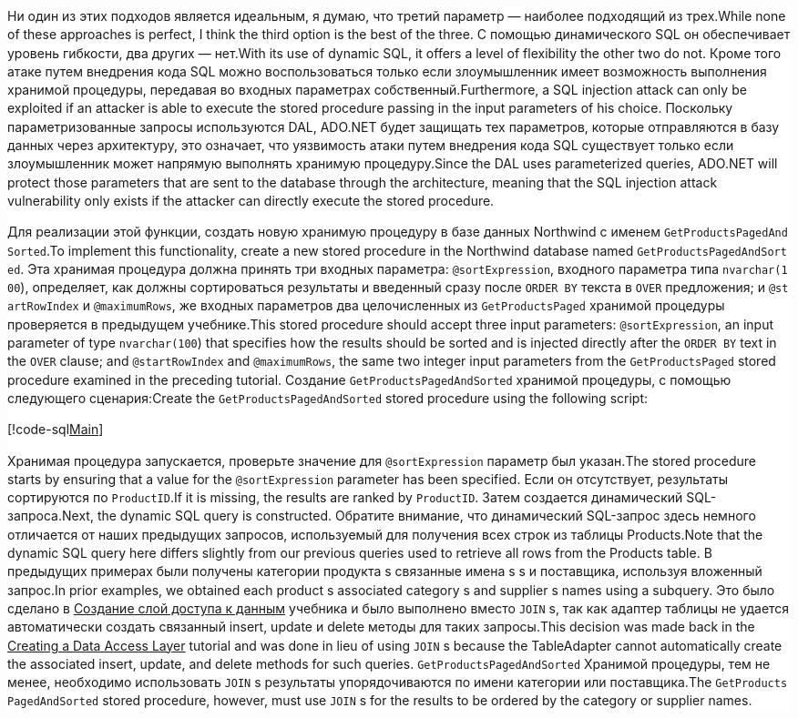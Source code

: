 <span data-ttu-id="ed1dd-134">Ни один из этих подходов является идеальным, я думаю, что третий параметр — наиболее подходящий из трех.</span><span class="sxs-lookup"><span data-stu-id="ed1dd-134">While none of these approaches is perfect, I think the third option is the best of the three.</span></span> <span data-ttu-id="ed1dd-135">С помощью динамического SQL он обеспечивает уровень гибкости, два других — нет.</span><span class="sxs-lookup"><span data-stu-id="ed1dd-135">With its use of dynamic SQL, it offers a level of flexibility the other two do not.</span></span> <span data-ttu-id="ed1dd-136">Кроме того атаке путем внедрения кода SQL можно воспользоваться только если злоумышленник имеет возможность выполнения хранимой процедуры, передавая во входных параметрах собственный.</span><span class="sxs-lookup"><span data-stu-id="ed1dd-136">Furthermore, a SQL injection attack can only be exploited if an attacker is able to execute the stored procedure passing in the input parameters of his choice.</span></span> <span data-ttu-id="ed1dd-137">Поскольку параметризованные запросы используются DAL, ADO.NET будет защищать тех параметров, которые отправляются в базу данных через архитектуру, это означает, что уязвимость атаки путем внедрения кода SQL существует только если злоумышленник может напрямую выполнять хранимую процедуру.</span><span class="sxs-lookup"><span data-stu-id="ed1dd-137">Since the DAL uses parameterized queries, ADO.NET will protect those parameters that are sent to the database through the architecture, meaning that the SQL injection attack vulnerability only exists if the attacker can directly execute the stored procedure.</span></span>

<span data-ttu-id="ed1dd-138">Для реализации этой функции, создать новую хранимую процедуру в базе данных Northwind с именем `GetProductsPagedAndSorted`.</span><span class="sxs-lookup"><span data-stu-id="ed1dd-138">To implement this functionality, create a new stored procedure in the Northwind database named `GetProductsPagedAndSorted`.</span></span> <span data-ttu-id="ed1dd-139">Эта хранимая процедура должна принять три входных параметра: `@sortExpression`, входного параметра типа `nvarchar(100`), определяет, как должны сортироваться результаты и введенный сразу после `ORDER BY` текста в `OVER` предложения; и `@startRowIndex` и `@maximumRows`, же входных параметров два целочисленных из `GetProductsPaged` хранимой процедуры проверяется в предыдущем учебнике.</span><span class="sxs-lookup"><span data-stu-id="ed1dd-139">This stored procedure should accept three input parameters: `@sortExpression`, an input parameter of type `nvarchar(100`) that specifies how the results should be sorted and is injected directly after the `ORDER BY` text in the `OVER` clause; and `@startRowIndex` and `@maximumRows`, the same two integer input parameters from the `GetProductsPaged` stored procedure examined in the preceding tutorial.</span></span> <span data-ttu-id="ed1dd-140">Создание `GetProductsPagedAndSorted` хранимой процедуры, с помощью следующего сценария:</span><span class="sxs-lookup"><span data-stu-id="ed1dd-140">Create the `GetProductsPagedAndSorted` stored procedure using the following script:</span></span>


[!code-sql[Main](sorting-custom-paged-data-vb/samples/sample3.sql)]

<span data-ttu-id="ed1dd-141">Хранимая процедура запускается, проверьте значение для `@sortExpression` параметр был указан.</span><span class="sxs-lookup"><span data-stu-id="ed1dd-141">The stored procedure starts by ensuring that a value for the `@sortExpression` parameter has been specified.</span></span> <span data-ttu-id="ed1dd-142">Если он отсутствует, результаты сортируются по `ProductID`.</span><span class="sxs-lookup"><span data-stu-id="ed1dd-142">If it is missing, the results are ranked by `ProductID`.</span></span> <span data-ttu-id="ed1dd-143">Затем создается динамический SQL-запроса.</span><span class="sxs-lookup"><span data-stu-id="ed1dd-143">Next, the dynamic SQL query is constructed.</span></span> <span data-ttu-id="ed1dd-144">Обратите внимание, что динамический SQL-запрос здесь немного отличается от наших предыдущих запросов, используемый для получения всех строк из таблицы Products.</span><span class="sxs-lookup"><span data-stu-id="ed1dd-144">Note that the dynamic SQL query here differs slightly from our previous queries used to retrieve all rows from the Products table.</span></span> <span data-ttu-id="ed1dd-145">В предыдущих примерах были получены категории продукта s связанные имена s s и поставщика, используя вложенный запрос.</span><span class="sxs-lookup"><span data-stu-id="ed1dd-145">In prior examples, we obtained each product s associated category s and supplier s names using a subquery.</span></span> <span data-ttu-id="ed1dd-146">Это было сделано в [Создание слой доступа к данным](../introduction/creating-a-data-access-layer-vb.md) учебника и было выполнено вместо `JOIN` s, так как адаптер таблицы не удается автоматически создать связанный insert, update и delete методы для таких запросы.</span><span class="sxs-lookup"><span data-stu-id="ed1dd-146">This decision was made back in the [Creating a Data Access Layer](../introduction/creating-a-data-access-layer-vb.md) tutorial and was done in lieu of using `JOIN` s because the TableAdapter cannot automatically create the associated insert, update, and delete methods for such queries.</span></span> <span data-ttu-id="ed1dd-147">`GetProductsPagedAndSorted` Хранимой процедуры, тем не менее, необходимо использовать `JOIN` s результаты упорядочиваются по имени категории или поставщика.</span><span class="sxs-lookup"><span data-stu-id="ed1dd-147">The `GetProductsPagedAndSorted` stored procedure, however, must use `JOIN` s for the results to be ordered by the category or supplier names.</span></span>
